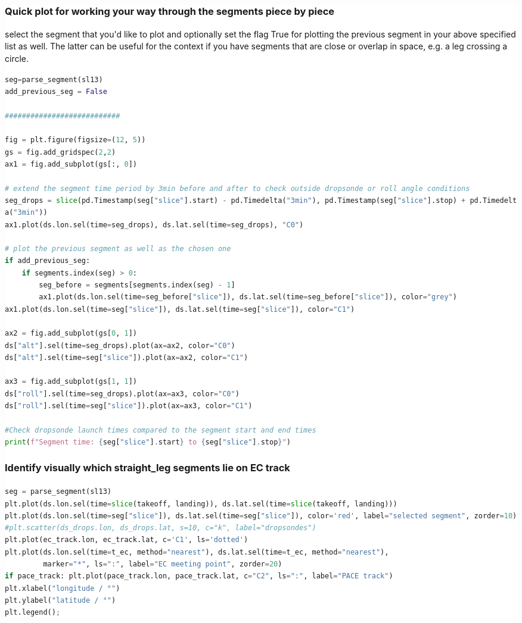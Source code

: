 ### Quick plot for working your way through the segments piece by piece
select the segment that you'd like to plot and optionally set the flag True for plotting the previous segment in your above specified list as well. The latter can be useful for the context if you have segments that are close or overlap in space, e.g. a leg crossing a circle.

```python
seg=parse_segment(sl13)
add_previous_seg = False

###########################

fig = plt.figure(figsize=(12, 5))
gs = fig.add_gridspec(2,2)
ax1 = fig.add_subplot(gs[:, 0])

# extend the segment time period by 3min before and after to check outside dropsonde or roll angle conditions
seg_drops = slice(pd.Timestamp(seg["slice"].start) - pd.Timedelta("3min"), pd.Timestamp(seg["slice"].stop) + pd.Timedelta("3min"))
ax1.plot(ds.lon.sel(time=seg_drops), ds.lat.sel(time=seg_drops), "C0")

# plot the previous segment as well as the chosen one
if add_previous_seg:
    if segments.index(seg) > 0:
        seg_before = segments[segments.index(seg) - 1]
        ax1.plot(ds.lon.sel(time=seg_before["slice"]), ds.lat.sel(time=seg_before["slice"]), color="grey")
ax1.plot(ds.lon.sel(time=seg["slice"]), ds.lat.sel(time=seg["slice"]), color="C1")

ax2 = fig.add_subplot(gs[0, 1])
ds["alt"].sel(time=seg_drops).plot(ax=ax2, color="C0")
ds["alt"].sel(time=seg["slice"]).plot(ax=ax2, color="C1")

ax3 = fig.add_subplot(gs[1, 1])
ds["roll"].sel(time=seg_drops).plot(ax=ax3, color="C0")
ds["roll"].sel(time=seg["slice"]).plot(ax=ax3, color="C1")

#Check dropsonde launch times compared to the segment start and end times
print(f"Segment time: {seg["slice"].start} to {seg["slice"].stop}")
```

### Identify visually which straight_leg segments lie on EC track

```python
seg = parse_segment(sl13)
plt.plot(ds.lon.sel(time=slice(takeoff, landing)), ds.lat.sel(time=slice(takeoff, landing)))
plt.plot(ds.lon.sel(time=seg["slice"]), ds.lat.sel(time=seg["slice"]), color='red', label="selected segment", zorder=10)
#plt.scatter(ds_drops.lon, ds_drops.lat, s=10, c="k", label="dropsondes")
plt.plot(ec_track.lon, ec_track.lat, c='C1', ls='dotted')
plt.plot(ds.lon.sel(time=t_ec, method="nearest"), ds.lat.sel(time=t_ec, method="nearest"),
         marker="*", ls=":", label="EC meeting point", zorder=20)
if pace_track: plt.plot(pace_track.lon, pace_track.lat, c="C2", ls=":", label="PACE track")
plt.xlabel("longitude / °")
plt.ylabel("latitude / °")
plt.legend();
```
